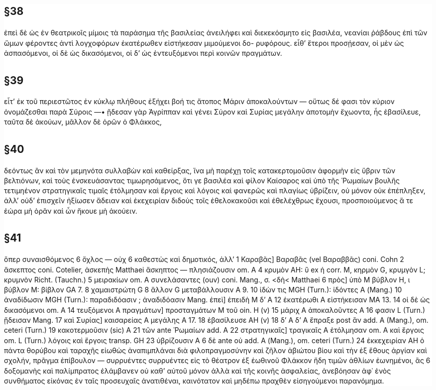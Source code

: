 ## §38  

<p>ἐπεὶ δὲ ὡς ἐν θεατρικοῖς μίμοις τὰ παράσημα τῆς βασιλείας ἀνειλήφει καὶ διεκεκόσμητο εἰς βασιλέα, νεανίαι ῥάβδους ἐπὶ τῶν
ὤμων φέροντες ἀντὶ λογχοφόρων ἑκατέρωθεν εἱστήκεσαν μιμούμενοι δο-
ρυφόρους. εἶθ’ ἕτεροι προσῄεσαν, οἱ μὲν ὡς ἀσπασόμενοι, οἱ δὲ ὡς
δικασόμενοι, οἱ δ’ ὡς ἐντευξόμενοι περὶ κοινῶν πραγμάτων.</p>  

## §39  

<p>εἶτ’ ἐκ τοῦ <lb n="15"/> περιεστῶτος ἐν κύκλῳ πλήθους ἐξήχει βοή τις ἄτοπος Μάριν ἀποκαλούντων
— οὕτως δέ φασι τὸν κύριον ὀνομάζεσθαι παρὰ Σύροις —• ᾔδεσαν γὰρ
 Ἀγρίππαν καὶ γένει Σύρον καὶ Συρίας μεγάλην  <milestone unit="altpage2" n="p. 523 M."/> ἀποτομὴν ἔχωοντα, ἧς ἐβασίλευε,
ταῦτα δὲ ἀκούων, μᾶλλον δὲ ὁρῶν ὁ Φλάκκος,</p>  

## §40  

<p>δεόντως ἂν καὶ τὸν μεμηνότα συλλαβὼν καὶ καθείρξας, ἵνα μὴ παρέχῃ τοῖς κατακερτομοῦσιν
<lb n="20"/> ἀφορμὴν εἰς ὕβριν τῶν βελτιόνων, καὶ τοὺς ἐνσκευάσαντας τιμωρησάμενος,
ὅτι γε βασιλέα καὶ φίλον Καίσαρος καὶ ὑπὸ τῆς Ῥωμαίων βουλῆς τετιμηένον
στρατηγικαῖς τιμαῖς ἐτόλμησαν καὶ ἔργοις καὶ λόγοις καὶ φανερῶς
καὶ πλαγίως ὑβρίζειν, οὐ μόνον οὐκ ἐπέπληξεν, ἀλλ’ οὐδ’ ἐπισχεῖν
ἠξίωσεν ἄδειαν καὶ ἐκεχειρίαν διδοὺς τοῖς ἐθελοκακοῦσι καὶ ἐθελέχθρως
<lb n="25"/> ἔχουσι, προσποιούμενος ἅ τε ἑώρα μὴ ὁρᾶν καὶ ὧν ἤκουε μὴ ἀκούειν.
</p>  

## §41  

<p>ὅπερ συναισθόμενος 6 ὄχλος — οὐχ 6 καθεστὼς καὶ δημοτικός, ἀλλ’ <note type="footnote">1 Καραβᾶς] Βαραβᾶς (vel Βαραββᾶς) coni. Cohn 2 ἄσκεπτος coni. Cotelier,
ἀσκεπὴς Matthaei ἄσκηπτος — πλησιάζουσιν om. Α 4 κρυμὸν AH: ὒ ex
ἡ corr. M, κηρμὸν G, κρυμγὸν L; κρυμνὸν Richt. (Tauchn.) 5 μειρακίων om. Α
συνελάσαντες (ouv) coni. Mang., σ. &lt;δὴ&lt; Matthaei 6 πρὸς] ὑπὸ M βύβλον H,
ι
βύβλον M: βίβλον GA 7. 8 χαμαιστρώτη G 8 ἄλλον G μεταβάλλουσιν
Α 9. 10 ἰδὼν τις MGH (Turn.): ἰδόντες Α (Mang.) 10 ἀναδίδωσιν
MGH (Turn.): παραδιδόασιν ; ἀναδιδόασιν Mang. ἐπεὶ] ἐπειδὴ M δ’ Α
12 ἑκατέρωθι A εἱστήκεισαν MA 13. 14 οἱ δὲ ὡς δικασόμενοι om. Α
14 τευξόμενοι Α πραγμάτων] προσταγμάτων M τοῦ oin. H (v) 15 μάριχ Α
ἀποκαλοῦντες Α 16 φασιν L (Turn.) ᾔδεισαν Mang. 17 καὶ Συρίας]
καισαρείας Α μεγάλης A 17. 18 ἐβασίλευσε AH (v) 18 δ’ A δ’ Α
ἔπραξε post ἂν add. A (Mang.), om. ceteri (Turn.) 19 κακοτερμοῦσιν (sic) Α
21 τῶν ante Ῥωμαίων add. Α 22 στρατηγικαῖς] τραγικαῖς Α ἐτόλμησαν
om. A καὶ ἔργοις om. L (Turn.) λόγοις καὶ ἔργοις transp. GH
23 ὑβρίζουσιν Α 6 δὲ ante οὐ add. Α (Mang.), om. ceteri (Turn.)
24 ἐκκεχειρίαν AH</note>

<pb n="128"/>
ὁ πάντα θορύβου καὶ ταραχῆς εἰωθὼς ἀναπιμπλάναι διὰ φιλοπραγμοσύνην
καὶ ζῆλον ἀβιώτου βίου καὶ τὴν ἐξ ἔθους ἀργίαν καὶ σχολήν, πρᾶγμα
ἐπίβουλον — συρρυέντες συρρυέντες εἰς τὸ θέατρον ἐξ ἑωθινοῦ Φλάκκον ἤδη τιμῶν
ἀθλίων ἐωνημένοι, ἃς 6 δοξομανὴς καὶ παλίμπρατος ἐλάμβανεν οὐ καθ’
αὑτοῦ μόνον ἀλλὰ καὶ τῆς κοινῆς ἀσφαλείας, ἀνεβόησαν ἀφ᾿ ἑνὸς συνθήματος <lb n="5"/>
εἰκόνας ἐν ταῖς προσευχαῖς ἀνατιθέναι, καινότατον καὶ μηδέπω
 πραχθὲν εἰσηγούμενοι παρανόμημα.</p>  
